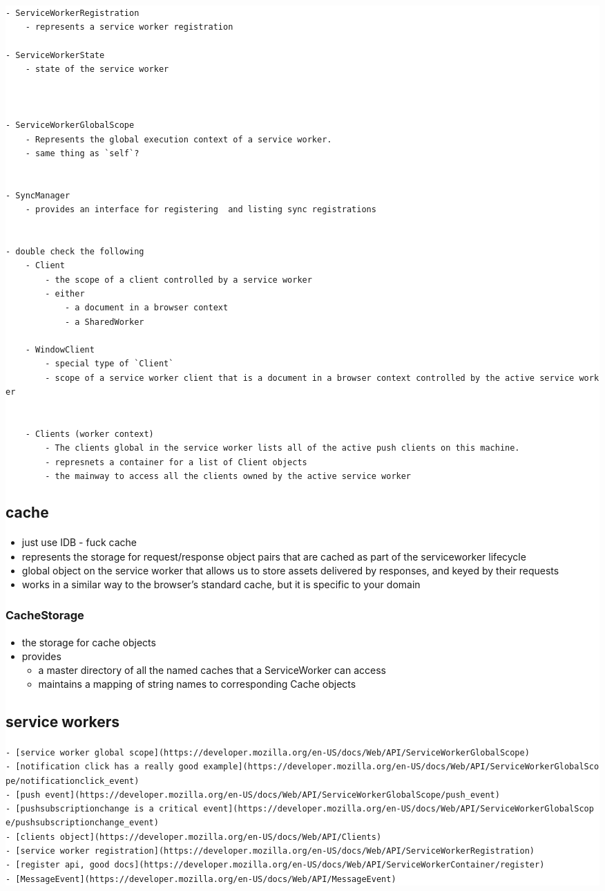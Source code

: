 	      

	- ServiceWorkerRegistration
		- represents a service worker registration

	- ServiceWorkerState
		- state of the service worker



	- ServiceWorkerGlobalScope
		- Represents the global execution context of a service worker.
		- same thing as `self`?


	- SyncManager
		- provides an interface for registering  and listing sync registrations


	- double check the following
		- Client
			- the scope of a client controlled by a service worker
			- either
				- a document in a browser context
				- a SharedWorker

		- WindowClient
			- special type of `Client`
			- scope of a service worker client that is a document in a browser context controlled by the active service worker


		- Clients (worker context)
			- The clients global in the service worker lists all of the active push clients on this machine.
			- represnets a container for a list of Client objects
			- the mainway to access all the clients owned by the active service worker


## cache
  - just use IDB - fuck cache
  - represents the storage for request/response object pairs that are cached as part of the serviceworker lifecycle
  - global object on the service worker that allows us to store assets delivered by responses, and keyed by their requests
  - works in a similar way to the browser’s standard cache, but it is specific to your domain


### CacheStorage
  - the storage for cache objects
  - provides
    - a master directory of all the named caches that a ServiceWorker can access
    - maintains a mapping of string names to corresponding Cache objects


## service workers 
	- [service worker global scope](https://developer.mozilla.org/en-US/docs/Web/API/ServiceWorkerGlobalScope)
	- [notification click has a really good example](https://developer.mozilla.org/en-US/docs/Web/API/ServiceWorkerGlobalScope/notificationclick_event)
	- [push event](https://developer.mozilla.org/en-US/docs/Web/API/ServiceWorkerGlobalScope/push_event)
	- [pushsubscriptionchange is a critical event](https://developer.mozilla.org/en-US/docs/Web/API/ServiceWorkerGlobalScope/pushsubscriptionchange_event)
	- [clients object](https://developer.mozilla.org/en-US/docs/Web/API/Clients)
	- [service worker registration](https://developer.mozilla.org/en-US/docs/Web/API/ServiceWorkerRegistration)
	- [register api, good docs](https://developer.mozilla.org/en-US/docs/Web/API/ServiceWorkerContainer/register)
	- [MessageEvent](https://developer.mozilla.org/en-US/docs/Web/API/MessageEvent)